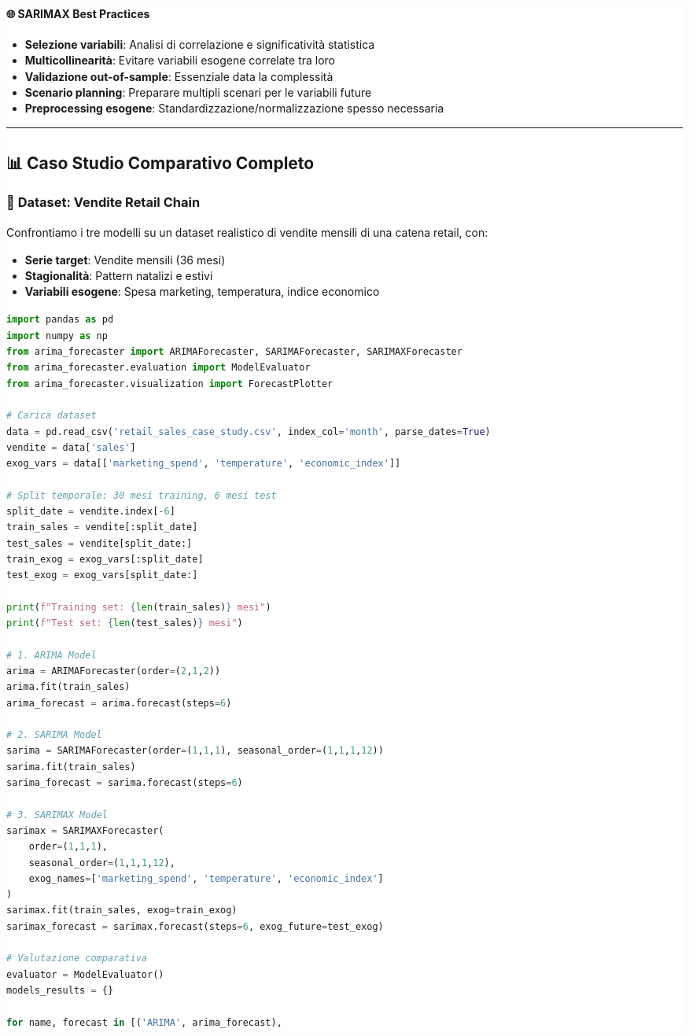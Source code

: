 #### 🌐 **SARIMAX Best Practices**
- **Selezione variabili**: Analisi di correlazione e significatività statistica
- **Multicollinearità**: Evitare variabili esogene correlate tra loro
- **Validazione out-of-sample**: Essenziale data la complessità
- **Scenario planning**: Preparare multipli scenari per le variabili future
- **Preprocessing esogene**: Standardizzazione/normalizzazione spesso necessaria

---

## 📊 **Caso Studio Comparativo Completo**

### 🏪 **Dataset: Vendite Retail Chain**

Confrontiamo i tre modelli su un dataset realistico di vendite mensili di una catena retail, con:
- **Serie target**: Vendite mensili (36 mesi)
- **Stagionalità**: Pattern natalizi e estivi
- **Variabili esogene**: Spesa marketing, temperatura, indice economico

```python
import pandas as pd
import numpy as np
from arima_forecaster import ARIMAForecaster, SARIMAForecaster, SARIMAXForecaster
from arima_forecaster.evaluation import ModelEvaluator
from arima_forecaster.visualization import ForecastPlotter

# Carica dataset
data = pd.read_csv('retail_sales_case_study.csv', index_col='month', parse_dates=True)
vendite = data['sales']
exog_vars = data[['marketing_spend', 'temperature', 'economic_index']]

# Split temporale: 30 mesi training, 6 mesi test
split_date = vendite.index[-6]
train_sales = vendite[:split_date]
test_sales = vendite[split_date:]
train_exog = exog_vars[:split_date]
test_exog = exog_vars[split_date:]

print(f"Training set: {len(train_sales)} mesi")
print(f"Test set: {len(test_sales)} mesi")

# 1. ARIMA Model
arima = ARIMAForecaster(order=(2,1,2))
arima.fit(train_sales)
arima_forecast = arima.forecast(steps=6)

# 2. SARIMA Model  
sarima = SARIMAForecaster(order=(1,1,1), seasonal_order=(1,1,1,12))
sarima.fit(train_sales) 
sarima_forecast = sarima.forecast(steps=6)

# 3. SARIMAX Model
sarimax = SARIMAXForecaster(
    order=(1,1,1), 
    seasonal_order=(1,1,1,12),
    exog_names=['marketing_spend', 'temperature', 'economic_index']
)
sarimax.fit(train_sales, exog=train_exog)
sarimax_forecast = sarimax.forecast(steps=6, exog_future=test_exog)

# Valutazione comparativa
evaluator = ModelEvaluator()
models_results = {}

for name, forecast in [('ARIMA', arima_forecast), 
```